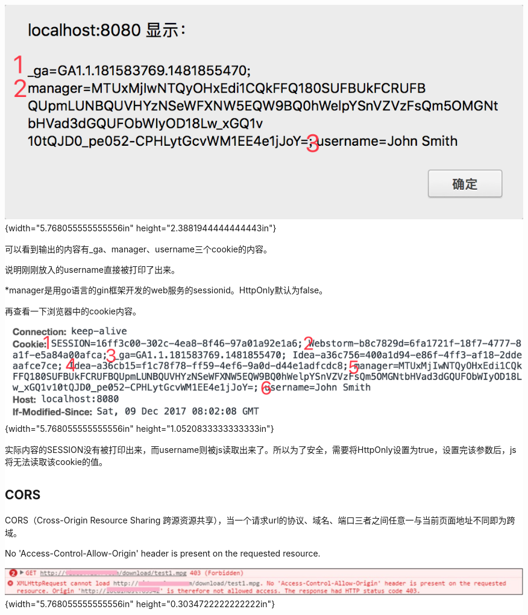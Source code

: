 ![](../images/Session总结/image5.png){width="5.768055555555556in"
height="2.3881944444444443in"}

可以看到输出的内容有\_ga、manager、username三个cookie的内容。

说明刚刚放入的username直接被打印了出来。

\*manager是用go语言的gin框架开发的web服务的sessionid。HttpOnly默认为false。

再查看一下浏览器中的cookie内容。

![](../images/Session总结/image6.png){width="5.768055555555556in"
height="1.0520833333333333in"}

实际内容的SESSION没有被打印出来，而username则被js读取出来了。所以为了安全，需要将HttpOnly设置为true，设置完该参数后，js将无法读取该cookie的值。

CORS
----

CORS（Cross-Origin Resource Sharing
跨源资源共享），当一个请求url的协议、域名、端口三者之间任意一与当前页面地址不同即为跨域。

No \'Access-Control-Allow-Origin\' header is present on the requested
resource.

![](../images/Session总结/image7.png){width="5.768055555555556in"
height="0.3034722222222222in"}
